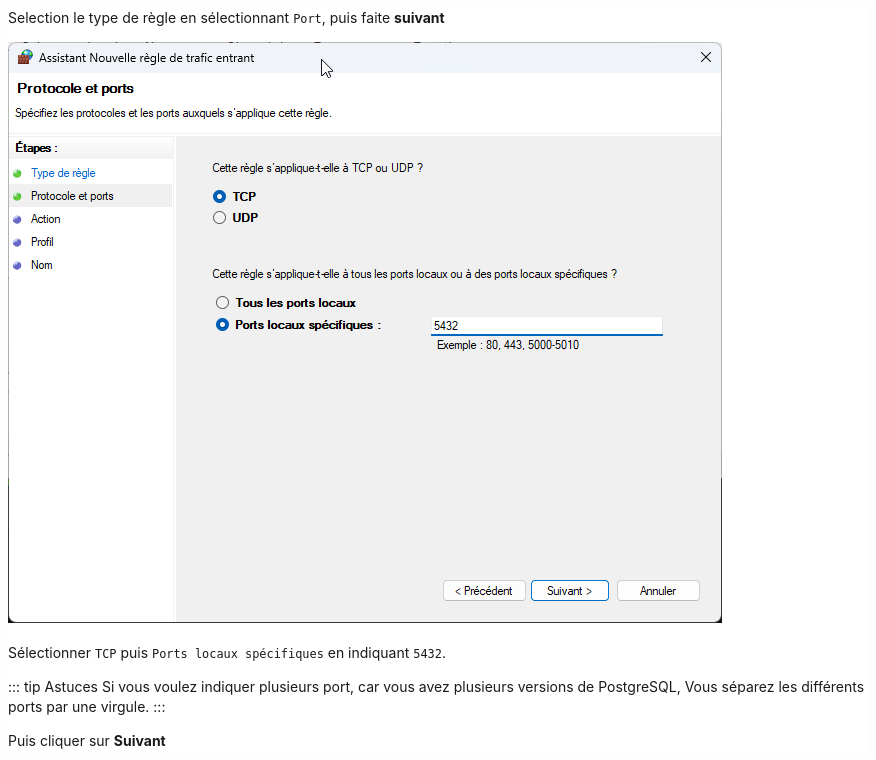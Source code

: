 Selection le type de règle en sélectionnant `Port`, puis faite **suivant**

![Protocole et ports](./parefeu-windows-step_2.png "Parefeu - Protocole et ports")

Sélectionner `TCP` puis `Ports locaux spécifiques` en indiquant `5432`.

::: tip Astuces
Si vous voulez indiquer plusieurs port, car vous avez plusieurs versions de PostgreSQL,
Vous séparez les différents ports par une virgule.
:::

Puis cliquer sur **Suivant**
